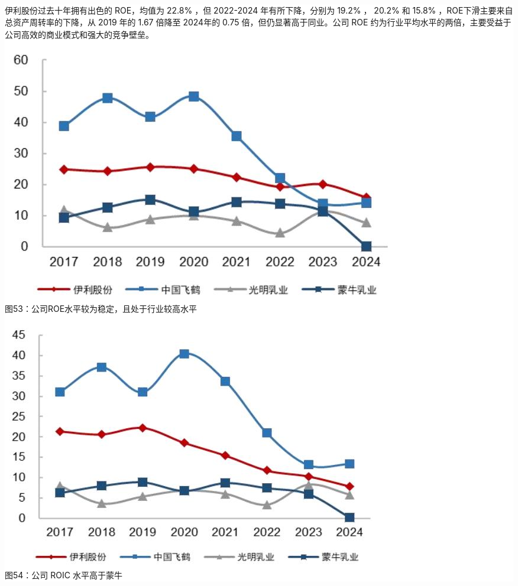 伊利股份过去十年拥有出色的 ROE，均值为 $2 2 . 8 \%$ ，但 2022-2024 年有所下降，分别为 $1 9 . 2 \%$ ， $2 0 . 2 \%$ 和 $1 5 . 8 \%$ ，ROE下滑主要来自总资产周转率的下降，从 2019 年的 1.67 倍降至 2024年的 0.75 倍，但仍显著高于同业。公司 ROE 约为行业平均水平的两倍，主要受益于公司高效的商业模式和强大的竞争壁垒。

![](images/319fccec2ee5032abf0c452cd74d77f7f42a4efd2bfa075e89bdc89edc83923a.jpg)  
图53：公司ROE水平较为稳定，且处于行业较高水平

![](images/86b42d2727402e36ae540586d3263cae6cb8ca9a8590510803b218d5e0d14396.jpg)  
图54：公司 ROIC 水平高于蒙牛
